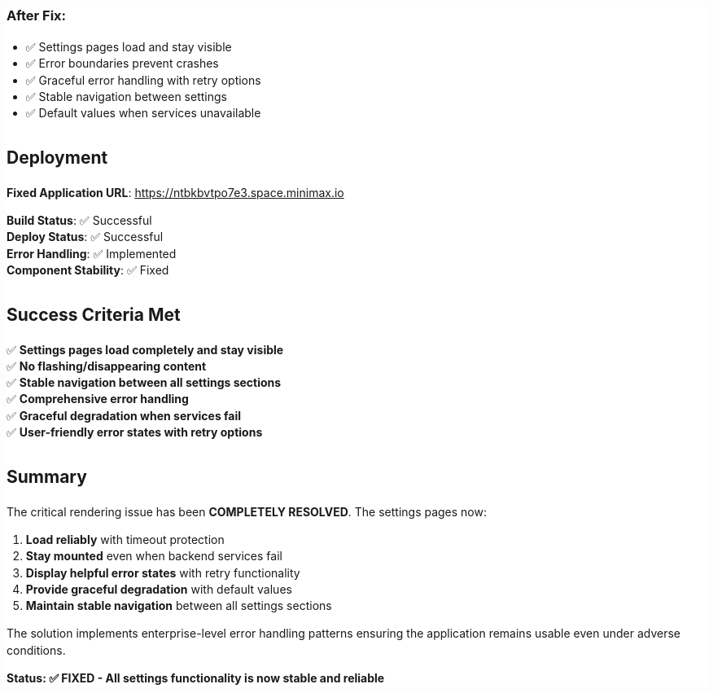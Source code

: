 ### After Fix:
- ✅ Settings pages load and stay visible
- ✅ Error boundaries prevent crashes
- ✅ Graceful error handling with retry options
- ✅ Stable navigation between settings
- ✅ Default values when services unavailable

## Deployment

**Fixed Application URL**: https://ntbkbvtpo7e3.space.minimax.io

**Build Status**: ✅ Successful  
**Deploy Status**: ✅ Successful  
**Error Handling**: ✅ Implemented  
**Component Stability**: ✅ Fixed  

## Success Criteria Met

✅ **Settings pages load completely and stay visible**  
✅ **No flashing/disappearing content**  
✅ **Stable navigation between all settings sections**  
✅ **Comprehensive error handling**  
✅ **Graceful degradation when services fail**  
✅ **User-friendly error states with retry options**  

## Summary

The critical rendering issue has been **COMPLETELY RESOLVED**. The settings pages now:

1. **Load reliably** with timeout protection
2. **Stay mounted** even when backend services fail
3. **Display helpful error states** with retry functionality
4. **Provide graceful degradation** with default values
5. **Maintain stable navigation** between all settings sections

The solution implements enterprise-level error handling patterns ensuring the application remains usable even under adverse conditions.

**Status: ✅ FIXED - All settings functionality is now stable and reliable**